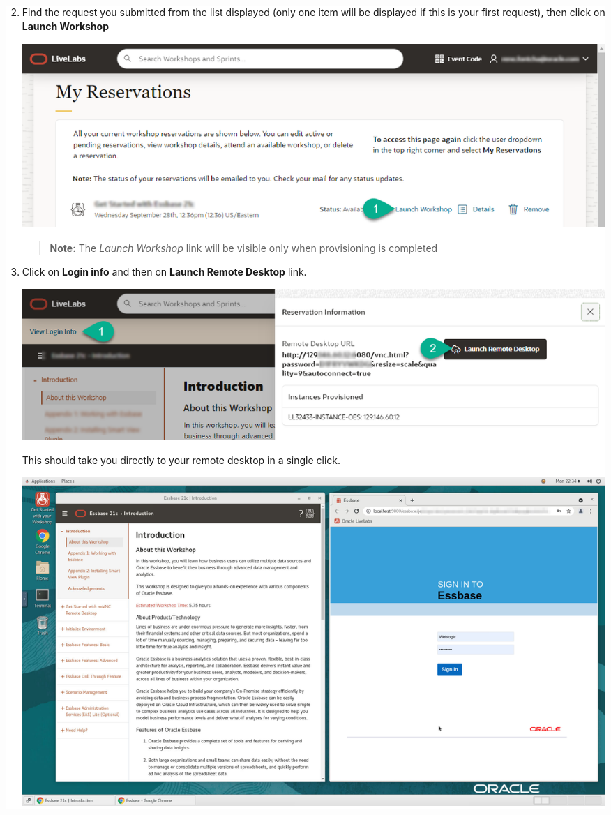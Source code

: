 2. Find the request you submitted from the list displayed (only one item will be displayed if this is your first request), then click on **Launch Workshop**

    ![my reservation completed](images/my-reservation-completed.png "my reservation completed")

    >**Note:** The *Launch Workshop* link will be visible only when provisioning is completed

3. Click on **Login info** and then on **Launch Remote Desktop** link.

    ![Login information](images/login-info.png "Login Information")

    This should take you directly to your remote desktop in a single click.

    ![noVNC launch remote desktop](images/novnc-launch-get-started-2.png "noVNC launch remote desktop ")

